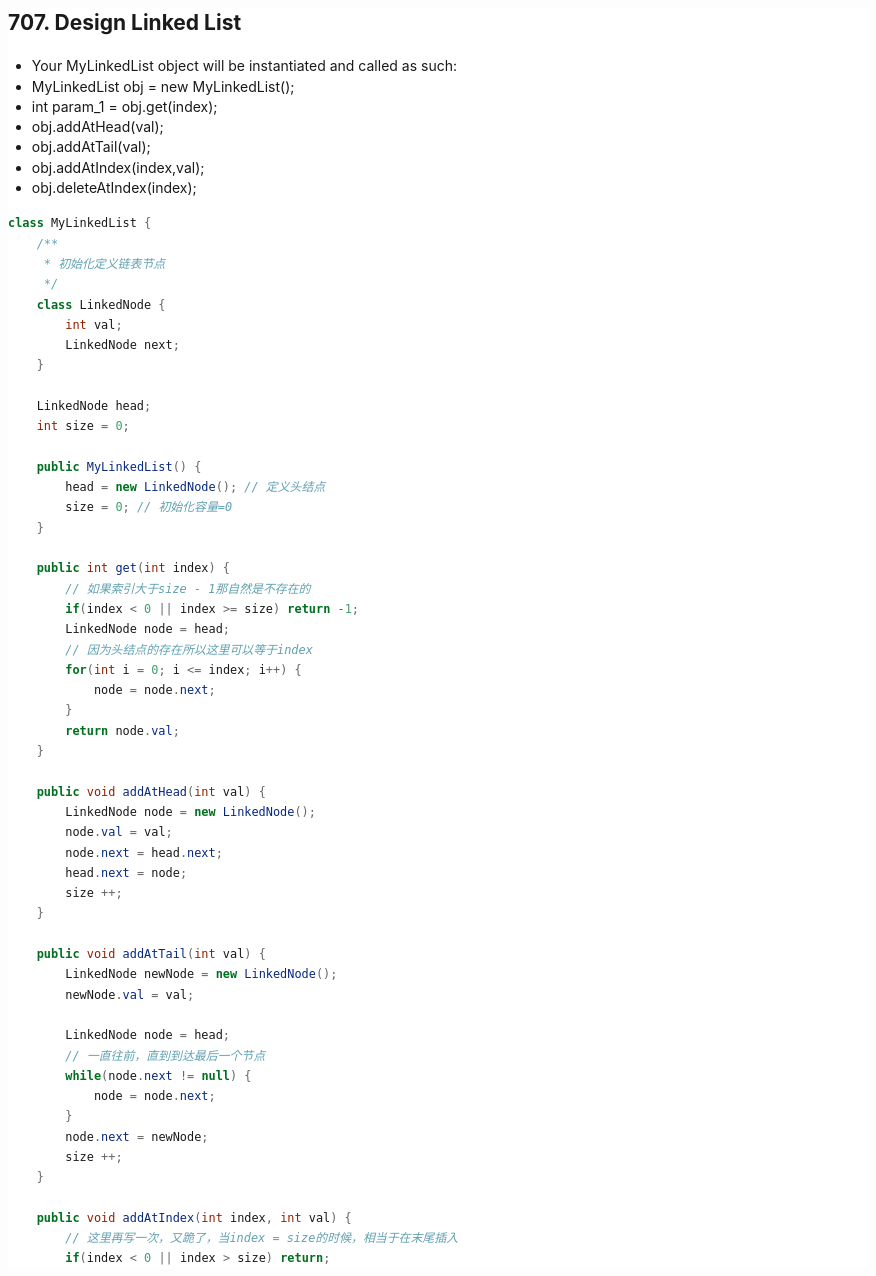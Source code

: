 ## 707. Design Linked List

* Your MyLinkedList object will be instantiated and called as such:
* MyLinkedList obj = new MyLinkedList();
* int param_1 = obj.get(index);
* obj.addAtHead(val);
* obj.addAtTail(val);
* obj.addAtIndex(index,val);
* obj.deleteAtIndex(index);

```java
class MyLinkedList {
    /**
     * 初始化定义链表节点
     */
    class LinkedNode {
        int val;
        LinkedNode next;
    }

    LinkedNode head;
    int size = 0;

    public MyLinkedList() {
        head = new LinkedNode(); // 定义头结点
        size = 0; // 初始化容量=0
    }
    
    public int get(int index) {
        // 如果索引大于size - 1那自然是不存在的
        if(index < 0 || index >= size) return -1;
        LinkedNode node = head;
        // 因为头结点的存在所以这里可以等于index
        for(int i = 0; i <= index; i++) {
            node = node.next;
        }
        return node.val;
    }
    
    public void addAtHead(int val) {
        LinkedNode node = new LinkedNode();
        node.val = val;
        node.next = head.next;
        head.next = node;
        size ++;
    }
    
    public void addAtTail(int val) {
        LinkedNode newNode = new LinkedNode();
        newNode.val = val;

        LinkedNode node = head;
        // 一直往前，直到到达最后一个节点
        while(node.next != null) {
            node = node.next;
        }
        node.next = newNode;
        size ++;
    }
    
    public void addAtIndex(int index, int val) {
        // 这里再写一次，又跪了，当index = size的时候，相当于在末尾插入
        if(index < 0 || index > size) return;

```